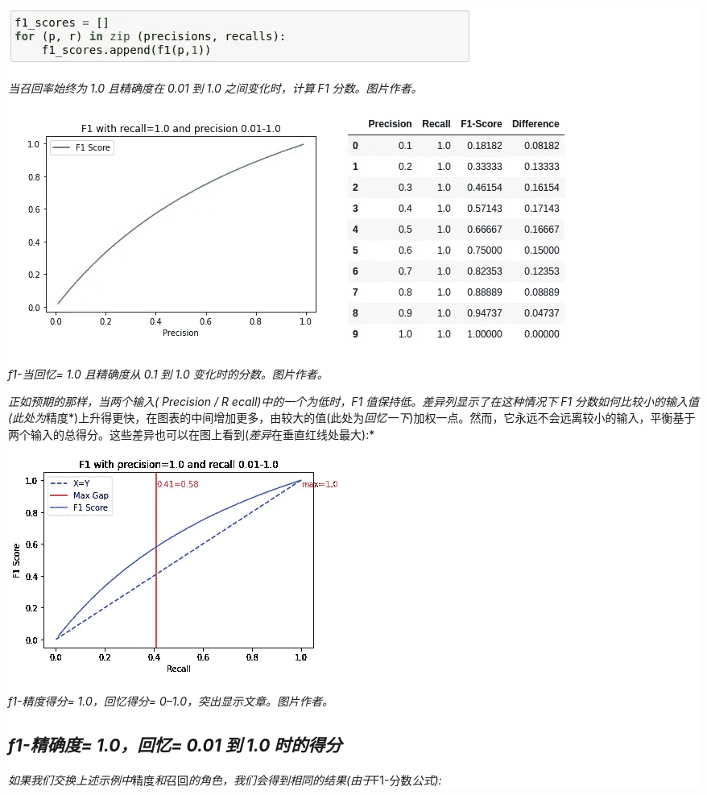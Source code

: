 *![](img/91366c1583adc70f6e198a6b9b24d5a0.png)*

*当召回率始终为 1.0 且精确度在 0.01 到 1.0 之间变化时，计算 F1 分数。图片作者。*

*![](img/1b2aafdac6339a60c5477a8587b7de85.png)*

*f1-当回忆= 1.0 且精确度从 0.1 到 1.0 变化时的分数。图片作者。*

*正如预期的那样，当两个输入( *Precision / R* ecall)中的一个为低时，F1 值保持低。*差异*列显示了在这种情况下 F1 分数如何比较小的输入值(此处为*精度*)上升得更快，在图表的中间增加更多，由较大的值(此处为*回忆一下*)加权一点。然而，它永远不会远离较小的输入，平衡基于两个输入的总得分。这些差异也可以在图上看到(*差异*在垂直红线处最大):*

*![](img/0832cbfb98f6cd14d80dcade2ac02231.png)*

*f1-精度得分= 1.0，回忆得分= 0–1.0，突出显示文章。图片作者。*

## *f1-精确度= 1.0，回忆= 0.01 到 1.0 时的得分*

*如果我们交换上述示例中*精度*和*召回*的角色，我们会得到相同的结果(由于*F1-分数*公式):*

